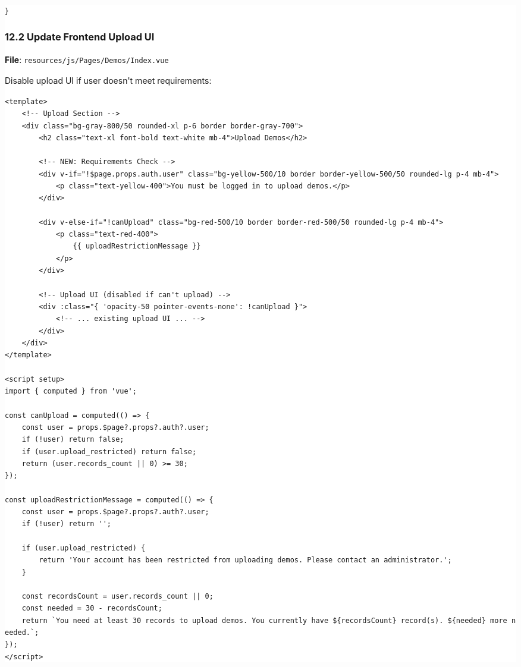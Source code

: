 ```php
}
```

### 12.2 Update Frontend Upload UI

**File**: `resources/js/Pages/Demos/Index.vue`

Disable upload UI if user doesn't meet requirements:

```vue
<template>
    <!-- Upload Section -->
    <div class="bg-gray-800/50 rounded-xl p-6 border border-gray-700">
        <h2 class="text-xl font-bold text-white mb-4">Upload Demos</h2>

        <!-- NEW: Requirements Check -->
        <div v-if="!$page.props.auth.user" class="bg-yellow-500/10 border border-yellow-500/50 rounded-lg p-4 mb-4">
            <p class="text-yellow-400">You must be logged in to upload demos.</p>
        </div>

        <div v-else-if="!canUpload" class="bg-red-500/10 border border-red-500/50 rounded-lg p-4 mb-4">
            <p class="text-red-400">
                {{ uploadRestrictionMessage }}
            </p>
        </div>

        <!-- Upload UI (disabled if can't upload) -->
        <div :class="{ 'opacity-50 pointer-events-none': !canUpload }">
            <!-- ... existing upload UI ... -->
        </div>
    </div>
</template>

<script setup>
import { computed } from 'vue';

const canUpload = computed(() => {
    const user = props.$page?.props?.auth?.user;
    if (!user) return false;
    if (user.upload_restricted) return false;
    return (user.records_count || 0) >= 30;
});

const uploadRestrictionMessage = computed(() => {
    const user = props.$page?.props?.auth?.user;
    if (!user) return '';

    if (user.upload_restricted) {
        return 'Your account has been restricted from uploading demos. Please contact an administrator.';
    }

    const recordsCount = user.records_count || 0;
    const needed = 30 - recordsCount;
    return `You need at least 30 records to upload demos. You currently have ${recordsCount} record(s). ${needed} more needed.`;
});
</script>
```
